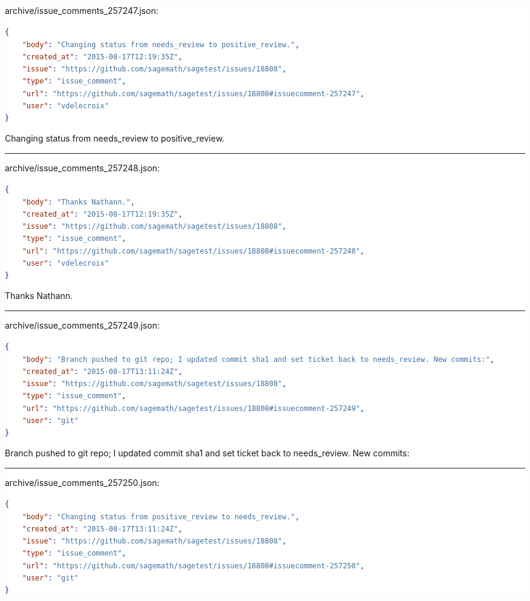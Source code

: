 archive/issue_comments_257247.json:
```json
{
    "body": "Changing status from needs_review to positive_review.",
    "created_at": "2015-08-17T12:19:35Z",
    "issue": "https://github.com/sagemath/sagetest/issues/18808",
    "type": "issue_comment",
    "url": "https://github.com/sagemath/sagetest/issues/18808#issuecomment-257247",
    "user": "vdelecroix"
}
```

Changing status from needs_review to positive_review.



---

archive/issue_comments_257248.json:
```json
{
    "body": "Thanks Nathann.",
    "created_at": "2015-08-17T12:19:35Z",
    "issue": "https://github.com/sagemath/sagetest/issues/18808",
    "type": "issue_comment",
    "url": "https://github.com/sagemath/sagetest/issues/18808#issuecomment-257248",
    "user": "vdelecroix"
}
```

Thanks Nathann.



---

archive/issue_comments_257249.json:
```json
{
    "body": "Branch pushed to git repo; I updated commit sha1 and set ticket back to needs_review. New commits:",
    "created_at": "2015-08-17T13:11:24Z",
    "issue": "https://github.com/sagemath/sagetest/issues/18808",
    "type": "issue_comment",
    "url": "https://github.com/sagemath/sagetest/issues/18808#issuecomment-257249",
    "user": "git"
}
```

Branch pushed to git repo; I updated commit sha1 and set ticket back to needs_review. New commits:



---

archive/issue_comments_257250.json:
```json
{
    "body": "Changing status from positive_review to needs_review.",
    "created_at": "2015-08-17T13:11:24Z",
    "issue": "https://github.com/sagemath/sagetest/issues/18808",
    "type": "issue_comment",
    "url": "https://github.com/sagemath/sagetest/issues/18808#issuecomment-257250",
    "user": "git"
}
```
